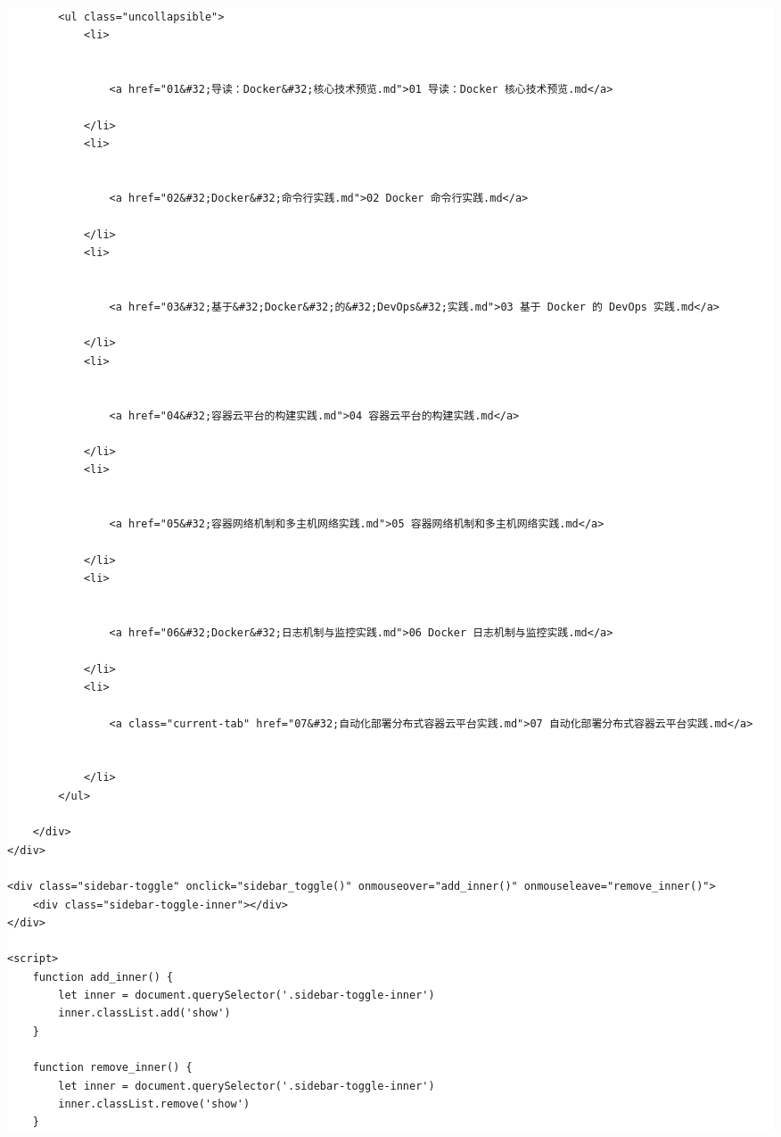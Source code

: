             <ul class="uncollapsible">
                <li>

                    
                    <a href="01&#32;导读：Docker&#32;核心技术预览.md">01 导读：Docker 核心技术预览.md</a>

                </li>
                <li>

                    
                    <a href="02&#32;Docker&#32;命令行实践.md">02 Docker 命令行实践.md</a>

                </li>
                <li>

                    
                    <a href="03&#32;基于&#32;Docker&#32;的&#32;DevOps&#32;实践.md">03 基于 Docker 的 DevOps 实践.md</a>

                </li>
                <li>

                    
                    <a href="04&#32;容器云平台的构建实践.md">04 容器云平台的构建实践.md</a>

                </li>
                <li>

                    
                    <a href="05&#32;容器网络机制和多主机网络实践.md">05 容器网络机制和多主机网络实践.md</a>

                </li>
                <li>

                    
                    <a href="06&#32;Docker&#32;日志机制与监控实践.md">06 Docker 日志机制与监控实践.md</a>

                </li>
                <li>

                    <a class="current-tab" href="07&#32;自动化部署分布式容器云平台实践.md">07 自动化部署分布式容器云平台实践.md</a>
                    

                </li>
            </ul>

        </div>
    </div>

    <div class="sidebar-toggle" onclick="sidebar_toggle()" onmouseover="add_inner()" onmouseleave="remove_inner()">
        <div class="sidebar-toggle-inner"></div>
    </div>

    <script>
        function add_inner() {
            let inner = document.querySelector('.sidebar-toggle-inner')
            inner.classList.add('show')
        }

        function remove_inner() {
            let inner = document.querySelector('.sidebar-toggle-inner')
            inner.classList.remove('show')
        }
